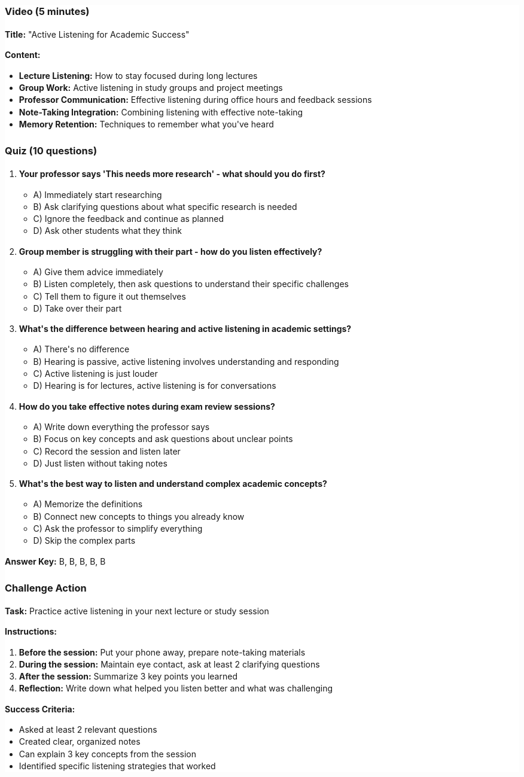 ### Video (5 minutes)
**Title:** "Active Listening for Academic Success"

**Content:**
- **Lecture Listening:** How to stay focused during long lectures
- **Group Work:** Active listening in study groups and project meetings
- **Professor Communication:** Effective listening during office hours and feedback sessions
- **Note-Taking Integration:** Combining listening with effective note-taking
- **Memory Retention:** Techniques to remember what you've heard

### Quiz (10 questions)
1. **Your professor says 'This needs more research' - what should you do first?**
   - A) Immediately start researching
   - B) Ask clarifying questions about what specific research is needed
   - C) Ignore the feedback and continue as planned
   - D) Ask other students what they think

2. **Group member is struggling with their part - how do you listen effectively?**
   - A) Give them advice immediately
   - B) Listen completely, then ask questions to understand their specific challenges
   - C) Tell them to figure it out themselves
   - D) Take over their part

3. **What's the difference between hearing and active listening in academic settings?**
   - A) There's no difference
   - B) Hearing is passive, active listening involves understanding and responding
   - C) Active listening is just louder
   - D) Hearing is for lectures, active listening is for conversations

4. **How do you take effective notes during exam review sessions?**
   - A) Write down everything the professor says
   - B) Focus on key concepts and ask questions about unclear points
   - C) Record the session and listen later
   - D) Just listen without taking notes

5. **What's the best way to listen and understand complex academic concepts?**
   - A) Memorize the definitions
   - B) Connect new concepts to things you already know
   - C) Ask the professor to simplify everything
   - D) Skip the complex parts

**Answer Key:** B, B, B, B, B

### Challenge Action
**Task:** Practice active listening in your next lecture or study session

**Instructions:**
1. **Before the session:** Put your phone away, prepare note-taking materials
2. **During the session:** Maintain eye contact, ask at least 2 clarifying questions
3. **After the session:** Summarize 3 key points you learned
4. **Reflection:** Write down what helped you listen better and what was challenging

**Success Criteria:**
- Asked at least 2 relevant questions
- Created clear, organized notes
- Can explain 3 key concepts from the session
- Identified specific listening strategies that worked
